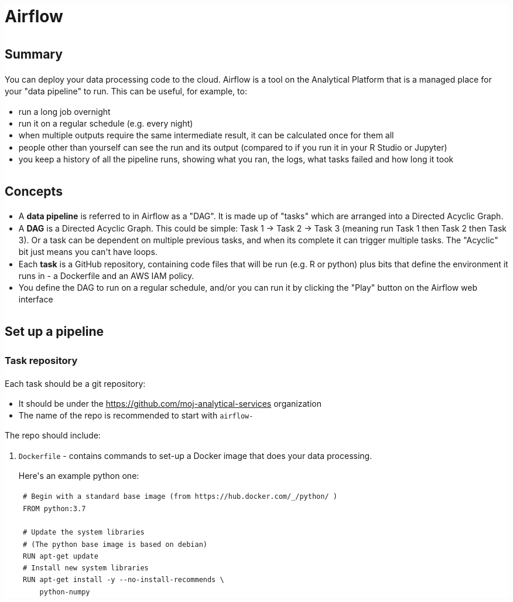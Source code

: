 # Airflow

## Summary

You can deploy your data processing code to the cloud. Airflow is a tool on the Analytical Platform that is a managed place for your "data pipeline" to run. This can be useful, for example, to:

* run a long job overnight
* run it on a regular schedule (e.g. every night)
* when multiple outputs require the same intermediate result, it can be calculated once for them all
* people other than yourself can see the run and its output (compared to if you run it in your R Studio or Jupyter)
* you keep a history of all the pipeline runs, showing what you ran, the logs, what tasks failed and how long it took

## Concepts

* A **data pipeline** is referred to in Airflow as a "DAG". It is made up of "tasks" which are arranged into a Directed Acyclic Graph.
* A **DAG** is a Directed Acyclic Graph. This could be simple: Task 1 -> Task 2 -> Task 3 (meaning run Task 1 then Task 2 then Task 3). Or a task can be dependent on multiple previous tasks, and when its complete it can trigger multiple tasks. The "Acyclic" bit just means you can't have loops.
* Each **task** is a GitHub repository, containing code files that will be run (e.g. R or python) plus bits that define the environment it runs in - a Dockerfile and an AWS IAM policy.
* You define the DAG to run on a regular schedule, and/or you can run it by clicking the "Play" button on the Airflow web interface

## Set up a pipeline

### Task repository

Each task should be a git repository:

* It should be under the https://github.com/moj-analytical-services organization
* The name of the repo is recommended to start with `airflow-`

The repo should include:

1. `Dockerfile` - contains commands to set-up a Docker image that does your data processing.

    Here's an example python one:

        # Begin with a standard base image (from https://hub.docker.com/_/python/ )
        FROM python:3.7

        # Update the system libraries
        # (The python base image is based on debian)
        RUN apt-get update
        # Install new system libraries
        RUN apt-get install -y --no-install-recommends \
            python-numpy

